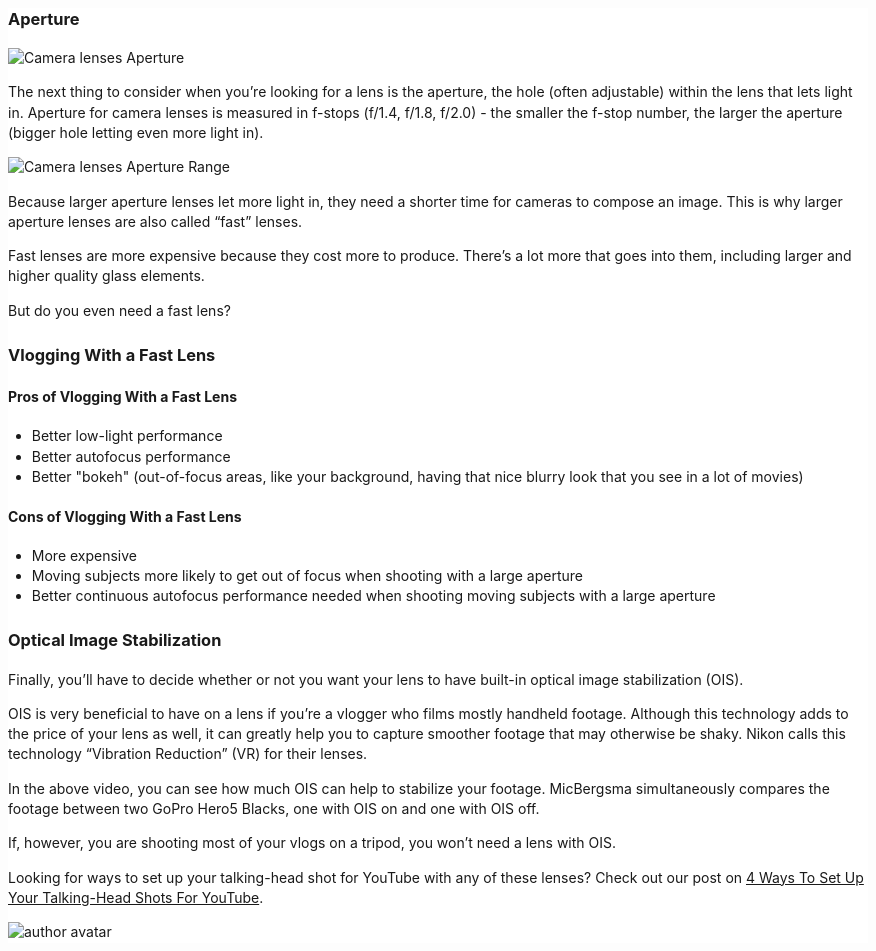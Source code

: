 ### Aperture

 ![Camera lenses Aperture](https://images.wondershare.com/filmora/article-images/camera-lenses-aperture.jpg)

 The next thing to consider when you’re looking for a lens is the aperture, the hole (often adjustable) within the lens that lets light in. Aperture for camera lenses is measured in f-stops (f/1.4, f/1.8, f/2.0) - the smaller the f-stop number, the larger the aperture (bigger hole letting even more light in).

 ![Camera lenses Aperture Range](https://images.wondershare.com/filmora/article-images/camera-lenses-aperture-range.png)

 Because larger aperture lenses let more light in, they need a shorter time for cameras to compose an image. This is why larger aperture lenses are also called “fast” lenses.

Fast lenses are more expensive because they cost more to produce. There’s a lot more that goes into them, including larger and higher quality glass elements.

But do you even need a fast lens?

### Vlogging With a Fast Lens

#### Pros of Vlogging With a Fast Lens

* Better low-light performance
* Better autofocus performance
* Better "bokeh" (out-of-focus areas, like your background, having that nice blurry look that you see in a lot of movies)

#### Cons of Vlogging With a Fast Lens

* More expensive
* Moving subjects more likely to get out of focus when shooting with a large aperture
* Better continuous autofocus performance needed when shooting moving subjects with a large aperture

### Optical Image Stabilization

Finally, you’ll have to decide whether or not you want your lens to have built-in optical image stabilization (OIS).

OIS is very beneficial to have on a lens if you’re a vlogger who films mostly handheld footage. Although this technology adds to the price of your lens as well, it can greatly help you to capture smoother footage that may otherwise be shaky. Nikon calls this technology “Vibration Reduction” (VR) for their lenses.

  In the above video, you can see how much OIS can help to stabilize your footage. MicBergsma simultaneously compares the footage between two GoPro Hero5 Blacks, one with OIS on and one with OIS off.

If, however, you are shooting most of your vlogs on a tripod, you won’t need a lens with OIS.

 Looking for ways to set up your talking-head shot for YouTube with any of these lenses? Check out our post on [4 Ways To Set Up Your Talking-Head Shots For YouTube](https://tools.techidaily.com/wondershare/filmora/download/).

![author avatar](https://images.wondershare.com/filmora/article-images/richard-bennett.jpg)
